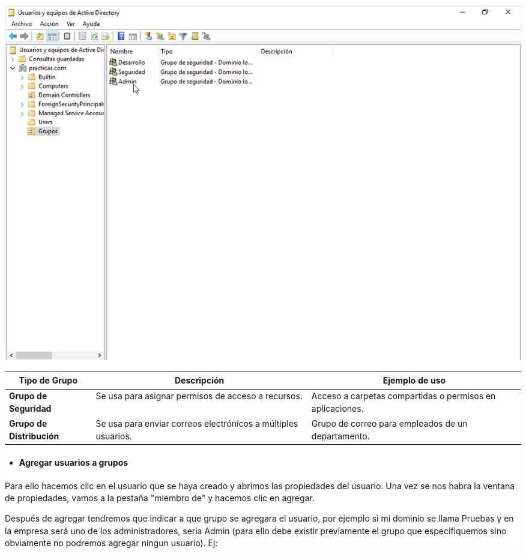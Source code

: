 ![](/images/Active-Directory/grupos3.png)


| **Tipo de Grupo** | **Descripción** | **Ejemplo de uso** |
|------------------|----------------|--------------------|
| **Grupo de Seguridad** | Se usa para asignar permisos de acceso a recursos. | Acceso a carpetas compartidas o permisos en aplicaciones. |
| **Grupo de Distribución** | Se usa para enviar correos electrónicos a múltiples usuarios. | Grupo de correo para empleados de un departamento. |


* #### **Agregar usuarios a grupos** ####

Para ello hacemos clic en el usuario que se haya creado y abrimos las propiedades del usuario. Una vez se nos habra la ventana de propiedades, vamos a la pestaña "miembro de" y hacemos clic en agregar.

Después de agregar tendremos que indicar a que grupo se agregara el usuario, por ejemplo si mi dominio se llama Pruebas y en la empresa será uno de los administradores, seria Admin (para ello debe existir previamente el grupo que especifiquemos sino obviamente no podremos agregar ningun usuario). Ej:
